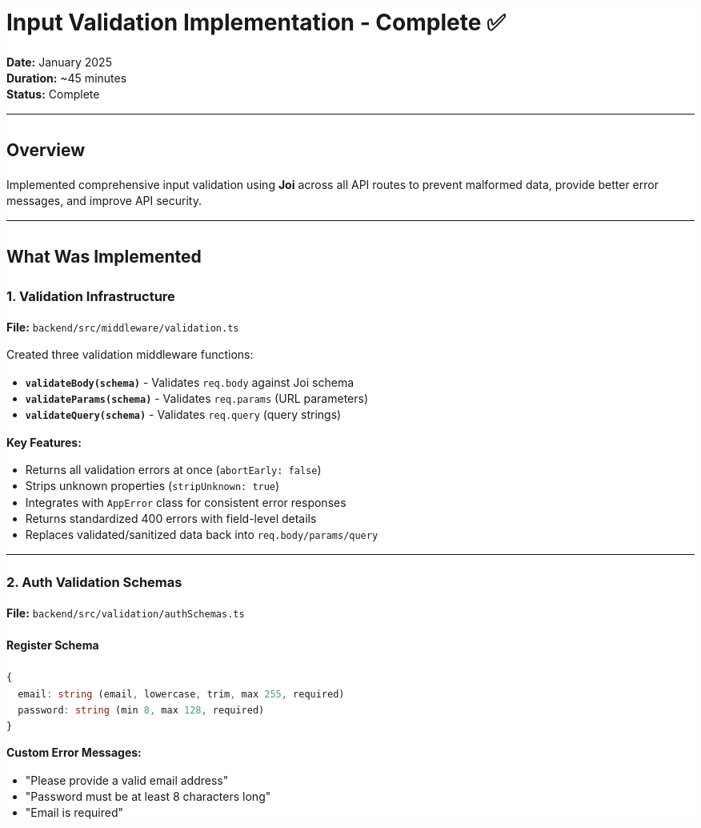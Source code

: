 # Input Validation Implementation - Complete ✅

**Date:** January 2025  
**Duration:** ~45 minutes  
**Status:** Complete

---

## Overview

Implemented comprehensive input validation using **Joi** across all API routes to prevent malformed data, provide better error messages, and improve API security.

---

## What Was Implemented

### 1. Validation Infrastructure

**File:** `backend/src/middleware/validation.ts`

Created three validation middleware functions:

- **`validateBody(schema)`** - Validates `req.body` against Joi schema
- **`validateParams(schema)`** - Validates `req.params` (URL parameters)
- **`validateQuery(schema)`** - Validates `req.query` (query strings)

**Key Features:**
- Returns all validation errors at once (`abortEarly: false`)
- Strips unknown properties (`stripUnknown: true`)
- Integrates with `AppError` class for consistent error responses
- Returns standardized 400 errors with field-level details
- Replaces validated/sanitized data back into `req.body/params/query`

---

### 2. Auth Validation Schemas

**File:** `backend/src/validation/authSchemas.ts`

#### Register Schema
```typescript
{
  email: string (email, lowercase, trim, max 255, required)
  password: string (min 8, max 128, required)
}
```

**Custom Error Messages:**
- "Please provide a valid email address"
- "Password must be at least 8 characters long"
- "Email is required"
